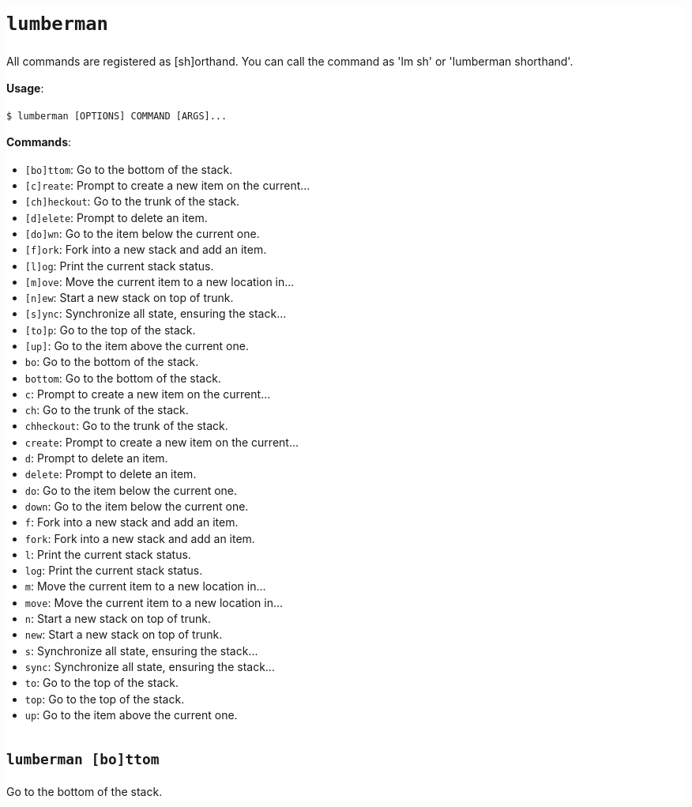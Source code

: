 # `lumberman`

All commands are registered as [sh]orthand. You can call the command as 'lm sh' or 'lumberman shorthand'.

**Usage**:

```console
$ lumberman [OPTIONS] COMMAND [ARGS]...
```

**Commands**:

* `[bo]ttom`: Go to the bottom of the stack.
* `[c]reate`: Prompt to create a new item on the current...
* `[ch]heckout`: Go to the trunk of the stack.
* `[d]elete`: Prompt to delete an item.
* `[do]wn`: Go to the item below the current one.
* `[f]ork`: Fork into a new stack and add an item.
* `[l]og`: Print the current stack status.
* `[m]ove`: Move the current item to a new location in...
* `[n]ew`: Start a new stack on top of trunk.
* `[s]ync`: Synchronize all state, ensuring the stack...
* `[to]p`: Go to the top of the stack.
* `[up]`: Go to the item above the current one.
* `bo`: Go to the bottom of the stack.
* `bottom`: Go to the bottom of the stack.
* `c`: Prompt to create a new item on the current...
* `ch`: Go to the trunk of the stack.
* `chheckout`: Go to the trunk of the stack.
* `create`: Prompt to create a new item on the current...
* `d`: Prompt to delete an item.
* `delete`: Prompt to delete an item.
* `do`: Go to the item below the current one.
* `down`: Go to the item below the current one.
* `f`: Fork into a new stack and add an item.
* `fork`: Fork into a new stack and add an item.
* `l`: Print the current stack status.
* `log`: Print the current stack status.
* `m`: Move the current item to a new location in...
* `move`: Move the current item to a new location in...
* `n`: Start a new stack on top of trunk.
* `new`: Start a new stack on top of trunk.
* `s`: Synchronize all state, ensuring the stack...
* `sync`: Synchronize all state, ensuring the stack...
* `to`: Go to the top of the stack.
* `top`: Go to the top of the stack.
* `up`: Go to the item above the current one.

## `lumberman [bo]ttom`

Go to the bottom of the stack.
